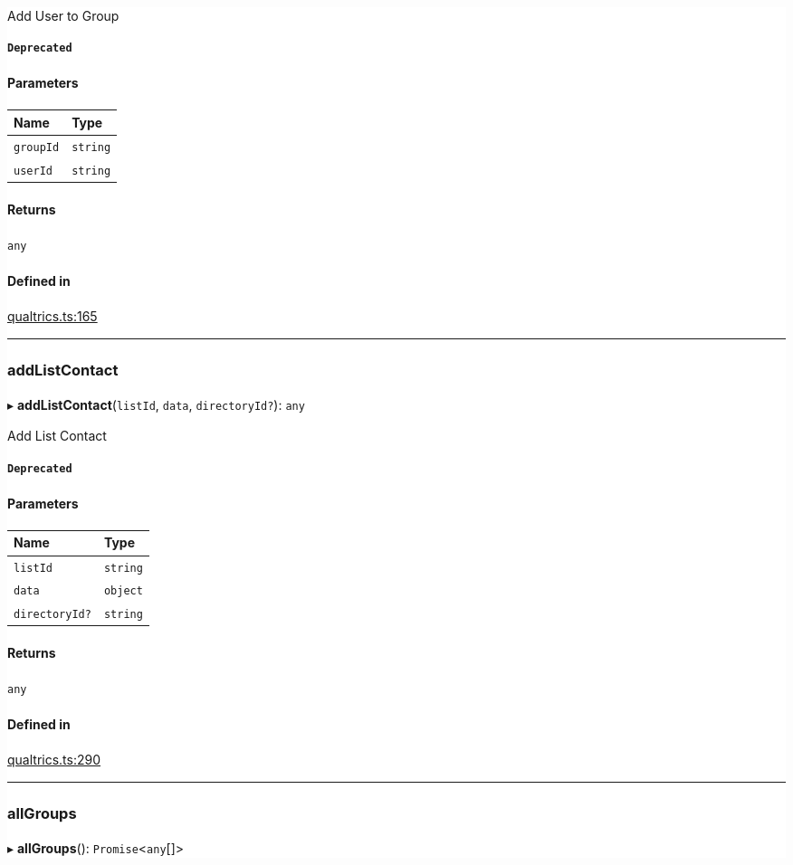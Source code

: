 Add User to Group

**`Deprecated`**

#### Parameters

| Name | Type |
| :------ | :------ |
| `groupId` | `string` |
| `userId` | `string` |

#### Returns

`any`

#### Defined in

[qualtrics.ts:165](https://github.com/Miramac/node-qualtrics-api/blob/22d0f86/lib/qualtrics.ts#L165)

___

### addListContact

▸ **addListContact**(`listId`, `data`, `directoryId?`): `any`

Add List Contact

**`Deprecated`**

#### Parameters

| Name | Type |
| :------ | :------ |
| `listId` | `string` |
| `data` | `object` |
| `directoryId?` | `string` |

#### Returns

`any`

#### Defined in

[qualtrics.ts:290](https://github.com/Miramac/node-qualtrics-api/blob/22d0f86/lib/qualtrics.ts#L290)

___

### allGroups

▸ **allGroups**(): `Promise`<`any`[]\>
